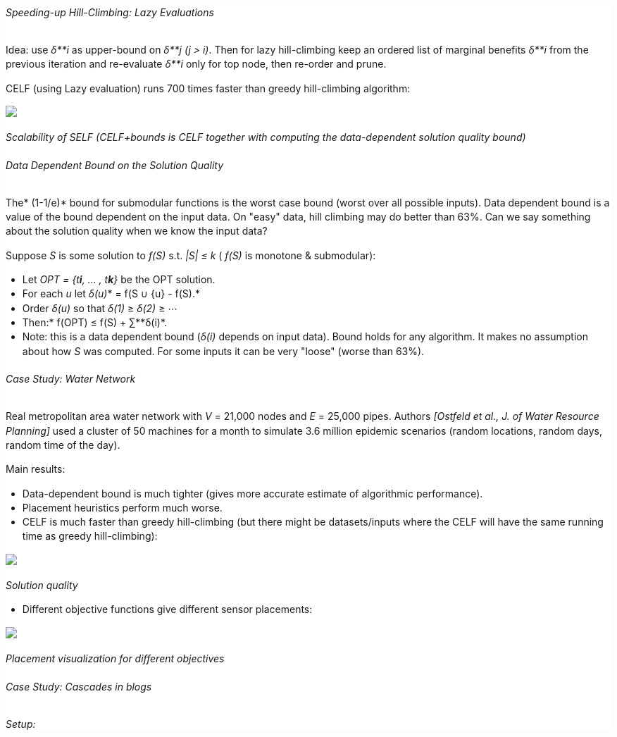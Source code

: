 ###### *Speeding-up Hill-Climbing: Lazy Evaluations*

Idea: use *δ**i* as upper-bound on *δ**j* *(j > i)*. Then for lazy hill-climbing keep an ordered list of marginal benefits *δ**i* from the previous iteration and re-evaluate *δ**i* only for top node, then re-order and prune.

CELF (using Lazy evaluation) runs 700 times faster than greedy hill-climbing algorithm:

![](https://lh5.googleusercontent.com/bLSzHJCmKnGzNI9-uumC5yvZ-gXcnUHYM1TumAPsH6VkLVE4YbtbH1pc95RffMR34HGi6J9MzDsZ1KHgk6GEZ122g3weIJNH4cAjeGDhwTEwtJHRkPKXqAf2T3LxaZBu-peHhFQf)

*Scalability of SELF (CELF+bounds is CELF together with computing the data-dependent solution quality bound)*

###### *Data Dependent Bound on the Solution Quality*

The* (1-1/e)* bound for submodular functions is the worst case bound (worst over all possible inputs). Data dependent bound is a value of the bound dependent on the input data. On "easy" data, hill climbing may do better than 63%. Can we say something about the solution quality when we know the input data?

Suppose *S* is some solution to *f(S)* s.t. *|S| ≤ k* ( *f(S)* is monotone & submodular):

-   Let *OPT = {t**i**, ... , t**k**}* be the OPT solution.
-   For each *u* let *δ(u)** = f(S ∪ {u} - f(S).*
-   Order *δ(u)* so that *δ(1)* ≥ *δ(2)* ≥ ⋯ 
-   Then:* f(OPT) ≤ f(S) + ∑**δ(i)*. 
-   Note: this is a data dependent bound (*δ(i)* depends on input data). Bound holds for any algorithm. It makes no assumption about how *S* was computed. For some inputs it can be very "loose" (worse than 63%).

###### *Case Study: Water Network*

Real metropolitan area water network with *V* = 21,000 nodes and *E* = 25,000 pipes. Authors *[Ostfeld et al., J. of Water Resource Planning]* used a cluster of 50 machines for a month to simulate 3.6 million epidemic scenarios (random locations, random days, random time of the day).

Main results:

-   Data-dependent bound is much tighter (gives more accurate estimate of algorithmic performance).
-   Placement heuristics perform much worse.
-   CELF is much faster than greedy hill-climbing (but there might be datasets/inputs where the CELF will have the same running time as greedy hill-climbing):

![](https://lh5.googleusercontent.com/lEYsLtoFvQEDZr9TSPKpgeumg-ySh2uC1XK2i5fATCKKHfhHLmAZk5kC4TuxBDeBm-D2xbeuntMaSEDT5SrzOXVZlUBIn-oAvAQij5L9un3qAyO2ES26zXHNCOSkP8E94U0qwlUA)

*Solution quality*

-   Different objective functions give different sensor placements:

![](https://lh3.googleusercontent.com/kFHKFqLkSnd3pF-xu86WMGVWazx03Tb3BF7QCYT2MZooNWc9MEwyP6eVGfYb2q7tZPZnLsoo_IDlDsrhm-cbezbMKCauz27Zqu0vR_Uf2BCMTyZC6cjmH0LXu8vTvlj7thmXqDXX)

*Placement visualization for different objectives*

###### *Case Study: Cascades in blogs*

*Setup:*
